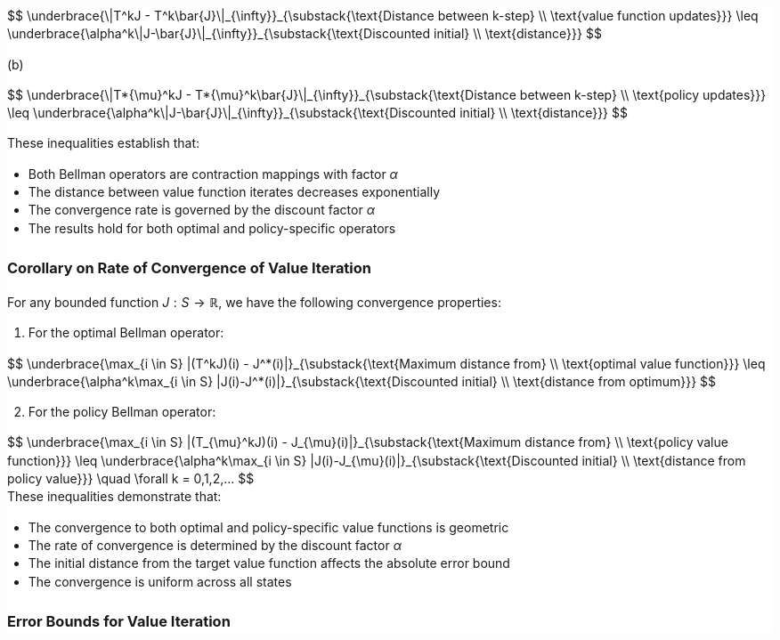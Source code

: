 <div class="math">
   $$
   \underbrace{\|T^kJ - T^k\bar{J}\|_{\infty}}_{\substack{\text{Distance between k-step} \\ \text{value function updates}}} \leq \underbrace{\alpha^k\|J-\bar{J}\|_{\infty}}_{\substack{\text{Discounted initial} \\ \text{distance}}}
   $$
</div>

(b)

<div class="math">
   $$
   \underbrace{\|T*{\mu}^kJ - T*{\mu}^k\bar{J}\|_{\infty}}_{\substack{\text{Distance between k-step} \\ \text{policy updates}}} \leq \underbrace{\alpha^k\|J-\bar{J}\|_{\infty}}_{\substack{\text{Discounted initial} \\ \text{distance}}}
   $$
</div>

These inequalities establish that:

- Both Bellman operators are contraction mappings with factor $\alpha$
- The distance between value function iterates decreases exponentially
- The convergence rate is governed by the discount factor $\alpha$
- The results hold for both optimal and policy-specific operators

### Corollary on Rate of Convergence of Value Iteration

For any bounded function $J: S \to \mathbb{R}$, we have the following convergence properties:

1. For the optimal Bellman operator:

<div class="math">
   $$
   \underbrace{\max_{i \in S} |(T^kJ)(i) - J^*(i)|}_{\substack{\text{Maximum distance from} \\ \text{optimal value function}}} \leq \underbrace{\alpha^k\max_{i \in S} |J(i)-J^*(i)|}_{\substack{\text{Discounted initial} \\ \text{distance from optimum}}}
   $$
</div>

2. For the policy Bellman operator:

<div class="math">
   $$
   \underbrace{\max_{i \in S} |(T_{\mu}^kJ)(i) - J_{\mu}(i)|}_{\substack{\text{Maximum distance from} \\ \text{policy value function}}} \leq \underbrace{\alpha^k\max_{i \in S} |J(i)-J_{\mu}(i)|}_{\substack{\text{Discounted initial} \\ \text{distance from policy value}}} \quad \forall k = 0,1,2,...
   $$
</div>
These inequalities demonstrate that:

- The convergence to both optimal and policy-specific value functions is geometric
- The rate of convergence is determined by the discount factor $\alpha$
- The initial distance from the target value function affects the absolute error bound
- The convergence is uniform across all states

### Error Bounds for Value Iteration
